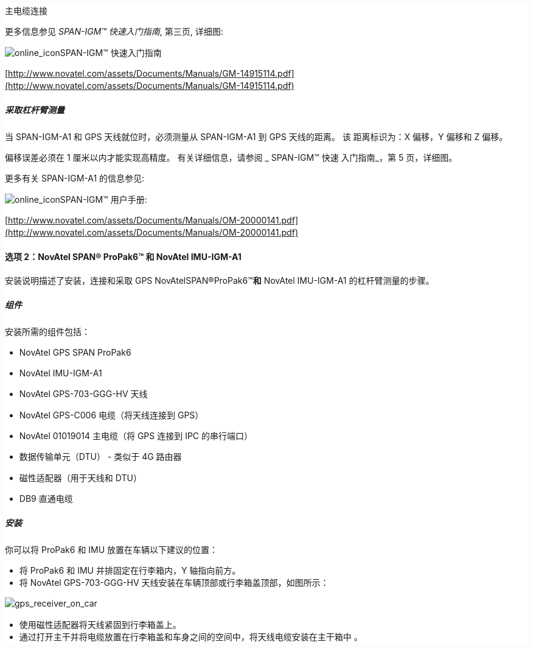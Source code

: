 主电缆连接

更多信息参见 _SPAN-IGM™ 快速入门指南_, 第三页, 详细图:

![online_icon](images/online_icon.png)SPAN-IGM™ 快速入门指南

[http://www.novatel.com/assets/Documents/Manuals/GM-14915114.pdf](http://www.novatel.com/assets/Documents/Manuals/GM-14915114.pdf)

##### 采取杠杆臂测量

当 SPAN-IGM-A1 和 GPS 天线就位时，必须测量从 SPAN-IGM-A1 到 GPS 天线的距离。 该
距离标识为：X 偏移，Y 偏移和 Z 偏移。

偏移误差必须在 1 厘米以内才能实现高精度。 有关详细信息，请参阅 _ SPAN-IGM™ 快速
入门指南_，第 5 页，详细图。

更多有关 SPAN-IGM-A1 的信息参见:

![online_icon](images/online_icon.png)SPAN-IGM™ 用户手册:

[http://www.novatel.com/assets/Documents/Manuals/OM-20000141.pdf](http://www.novatel.com/assets/Documents/Manuals/OM-20000141.pdf)

#### 选项 2：NovAtel SPAN® ProPak6™ 和 NovAtel IMU-IGM-A1

安装说明描述了安装，连接和采取 GPS NovAtelSPAN®ProPak6™**和** NovAtel IMU-IGM-A1
的杠杆臂测量的步骤。

##### 组件

安装所需的组件包括：

- NovAtel GPS SPAN ProPak6

- NovAtel IMU-IGM-A1

- NovAtel GPS-703-GGG-HV 天线

- NovAtel GPS-C006 电缆（将天线连接到 GPS）

- NovAtel 01019014 主电缆（将 GPS 连接到 IPC 的串行端口）

- 数据传输单元（DTU） - 类似于 4G 路由器

- 磁性适配器（用于天线和 DTU）

- DB9 直通电缆

##### 安装

你可以将 ProPak6 和 IMU 放置在车辆以下建议的位置：

- 将 ProPak6 和 IMU 并排固定在行李箱内，Y 轴指向前方。
- 将 NovAtel GPS-703-GGG-HV 天线安装在车辆顶部或行李箱盖顶部，如图所示：

![gps_receiver_on_car](images/gps_receiver_on_car.png)

- 使用磁性适配器将天线紧固到行李箱盖上。
- 通过打开主干并将电缆放置在行李箱盖和车身之间的空间中，将天线电缆安装在主干箱中
  。
